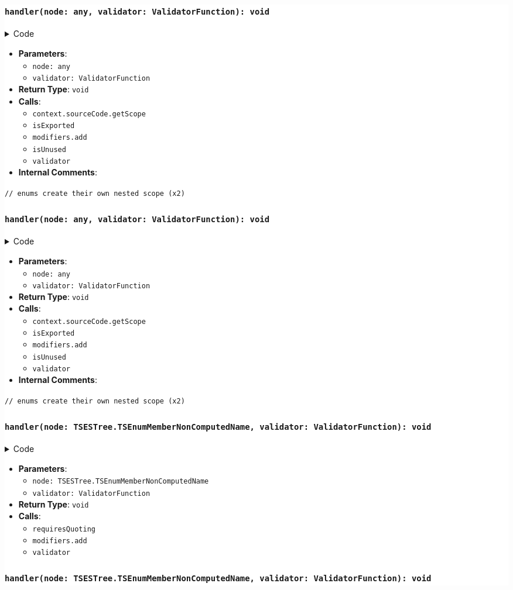 ### `handler(node: any, validator: ValidatorFunction): void`

<details><summary>Code</summary></details>

- **Parameters**:
  - `node: any`
  - `validator: ValidatorFunction`
- **Return Type**: `void`
- **Calls**:
  - `context.sourceCode.getScope`
  - `isExported`
  - `modifiers.add`
  - `isUnused`
  - `validator`
- **Internal Comments**:
```
// enums create their own nested scope (x2)
```

### `handler(node: any, validator: ValidatorFunction): void`

<details><summary>Code</summary></details>

- **Parameters**:
  - `node: any`
  - `validator: ValidatorFunction`
- **Return Type**: `void`
- **Calls**:
  - `context.sourceCode.getScope`
  - `isExported`
  - `modifiers.add`
  - `isUnused`
  - `validator`
- **Internal Comments**:
```
// enums create their own nested scope (x2)
```

### `handler(node: TSESTree.TSEnumMemberNonComputedName, validator: ValidatorFunction): void`

<details><summary>Code</summary></details>

- **Parameters**:
  - `node: TSESTree.TSEnumMemberNonComputedName`
  - `validator: ValidatorFunction`
- **Return Type**: `void`
- **Calls**:
  - `requiresQuoting`
  - `modifiers.add`
  - `validator`
### `handler(node: TSESTree.TSEnumMemberNonComputedName, validator: ValidatorFunction): void`

